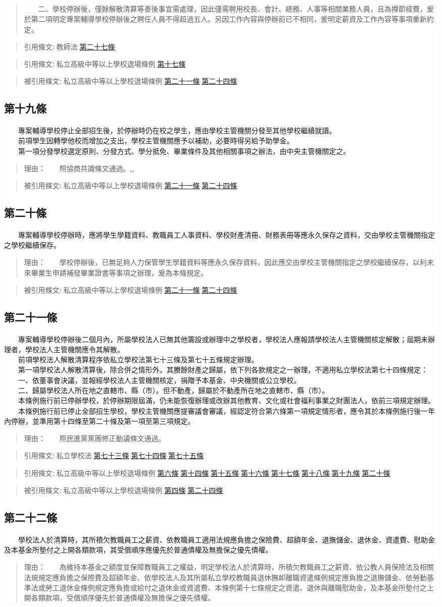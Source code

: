 > 　　二、學校停辦後，僅餘解散清算等善後事宜需處理，因此僅需聘用校長、會計、總務、人事等相關業務人員，且為撙節經費，爰於第二項明定專案輔導學校停辦後之聘任人員不得超過五人。另因工作內容與停辦前已不相同，爰明定薪資及工作內容等事項重新約定。

> 引用條文: 教師法 [第二十七條](../../教育/教育政務/教師法.md#第二十七條)

> 引用條文: 私立高級中等以上學校退場條例 [第十七條](../..///私立高級中等以上學校退場條例.md#第十七條-)

> 被引用條文: 私立高級中等以上學校退場條例 [第二十一條](../..///私立高級中等以上學校退場條例.md#第二十一條-) [第二十四條](../..///私立高級中等以上學校退場條例.md#第二十四條-)



第十九條 
---------
　　專案輔導學校停止全部招生後，於停辦時仍在校之學生，應由學校主管機關分發至其他學校繼續就讀。  
　　前項學生因轉學他校而增加之支出，學校主管機關應予以補助，必要時得另給予助學金。  
　　第一項分發學校選定原則、分發方式、學分抵免、畢業條件及其他相關事項之辦法，由中央主管機關定之。  
> 理由：　　照協商共識條文通過。,,

> 被引用條文: 私立高級中等以上學校退場條例 [第二十一條](../..///私立高級中等以上學校退場條例.md#第二十一條-) [第二十四條](../..///私立高級中等以上學校退場條例.md#第二十四條-)



第二十條 
---------
　　專案輔導學校停辦時，應將學生學籍資料、教職員工人事資料、學校財產清冊、財務表冊等應永久保存之資料，交由學校主管機關指定之學校繼續保存。  
> 理由：　　學校停辦後，已無足夠人力保管學生學籍資料等應永久保存資料，因此應交由學校主管機關指定之學校繼續保存，以利未來畢業生申請補發畢業證書等事項之辦理，爰為本條規定。

> 被引用條文: 私立高級中等以上學校退場條例 [第二十一條](../..///私立高級中等以上學校退場條例.md#第二十一條-) [第二十四條](../..///私立高級中等以上學校退場條例.md#第二十四條-)



第二十一條 
-----------
　　專案輔導學校停辦後二個月內，所屬學校法人已無其他籌設或辦理中之學校者，學校法人應報請學校法人主管機關核定解散；屆期未辦理者，學校法人主管機關應令其解散。  
　　前項學校法人解散清算程序依私立學校法第七十三條及第七十五條規定辦理。  
　　第一項學校法人解散清算後，除合併之情形外，其賸餘財產之歸屬，依下列各款規定之一辦理，不適用私立學校法第七十四條規定：  
　　一、依董事會決議，並報經學校法人主管機關核定，捐贈予本基金、中央機關或公立學校。  
　　二、歸屬學校法人所在地之直轄市、縣（市）。但不動產，歸屬於不動產所在地之直轄市、縣（市）。  
　　本條例施行前已停辦學校，於停辦期限屆滿，仍未能恢復辦理或改辦其他教育、文化或社會福利事業之財團法人，依前三項規定辦理。  
　　本條例施行前已停止全部招生學校，學校主管機關應提審議會審議，經認定符合第六條第一項規定情形者，應令其於本條例施行後一年內停辦，並準用第十四條至第二十條及第一項至第三項規定。  
> 理由：　　照民進黨黨團修正動議條文通過。

> 引用條文: 私立學校法 [第七十三條](../../教育/教育政務/私立學校法.md#第七十三條) [第七十四條](../../教育/教育政務/私立學校法.md#第七十四條) [第七十五條](../../教育/教育政務/私立學校法.md#第七十五條)

> 引用條文: 私立高級中等以上學校退場條例 [第六條](../..///私立高級中等以上學校退場條例.md#第六條-) [第十四條](../..///私立高級中等以上學校退場條例.md#第十四條-) [第十五條](../..///私立高級中等以上學校退場條例.md#第十五條-) [第十六條](../..///私立高級中等以上學校退場條例.md#第十六條-) [第十七條](../..///私立高級中等以上學校退場條例.md#第十七條-) [第十八條](../..///私立高級中等以上學校退場條例.md#第十八條-) [第十九條](../..///私立高級中等以上學校退場條例.md#第十九條-) [第二十條](../..///私立高級中等以上學校退場條例.md#第二十條-)

> 被引用條文: 私立高級中等以上學校退場條例 [第四條](../..///私立高級中等以上學校退場條例.md#第四條-) [第二十四條](../..///私立高級中等以上學校退場條例.md#第二十四條-)



第二十二條 
-----------
　　學校法人於清算時，其所積欠教職員工之薪資、依教職員工適用法規應負擔之保險費、超額年金、退撫儲金、退休金、資遣費、慰助金及本基金所墊付之上開各類款項，其受償順序應優先於普通債權及無擔保之優先債權。  
> 理由：　　為維持本基金之額度並保障教職員工之權益，明定學校法人於清算時，所積欠教職員工之薪資、依公教人員保險法及相關法規規定應負擔之保險費及超額年金、依學校法人及其所屬私立學校教職員退休撫卹離職資遣條例規定應負擔之退撫儲金、依勞動基準法或勞工退休金條例規定應負擔或給付之退休金或資遣費、本條例第十七條規定之資遣、退休與離職慰助金，及本基金所墊付之上開各類款項，受償順序優先於普通債權及無擔保之優先債權。
